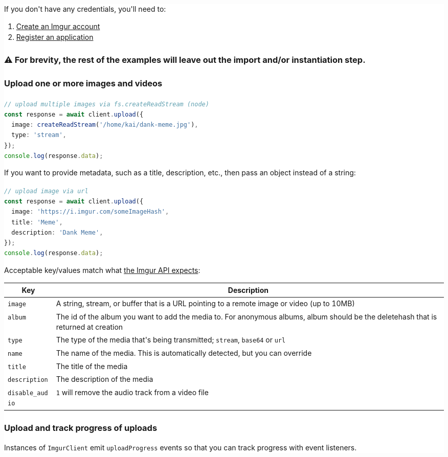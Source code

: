 If you don't have any credentials, you'll need to:

1. [Create an Imgur account](https://imgur.com/register)
1. [Register an application](https://api.imgur.com/#registerapp)

### **⚠️ For brevity, the rest of the examples will leave out the import and/or instantiation step.**

### Upload one or more images and videos

```ts
// upload multiple images via fs.createReadStream (node)
const response = await client.upload({
  image: createReadStream('/home/kai/dank-meme.jpg'),
  type: 'stream',
});
console.log(response.data);
```

If you want to provide metadata, such as a title, description, etc., then pass an object instead of a string:

```ts
// upload image via url
const response = await client.upload({
  image: 'https://i.imgur.com/someImageHash',
  title: 'Meme',
  description: 'Dank Meme',
});
console.log(response.data);
```

Acceptable key/values match what [the Imgur API expects](https://apidocs.imgur.com/#c85c9dfc-7487-4de2-9ecd-66f727cf3139):

| Key             | Description                                                                                                                         |
| --------------- | ----------------------------------------------------------------------------------------------------------------------------------- |
| `image`         | A string, stream, or buffer that is a URL pointing to a remote image or video (up to 10MB)                                          |
| `album`         | The id of the album you want to add the media to. For anonymous albums, album should be the deletehash that is returned at creation |
| `type`          | The type of the media that's being transmitted; `stream`, `base64` or `url`                                                         |
| `name`          | The name of the media. This is automatically detected, but you can override                                                         |
| `title`         | The title of the media                                                                                                              |
| `description`   | The description of the media                                                                                                        |
| `disable_audio` | `1` will remove the audio track from a video file                                                                                   |

### Upload and track progress of uploads

Instances of `ImgurClient` emit `uploadProgress` events so that you can track progress with event listeners.
